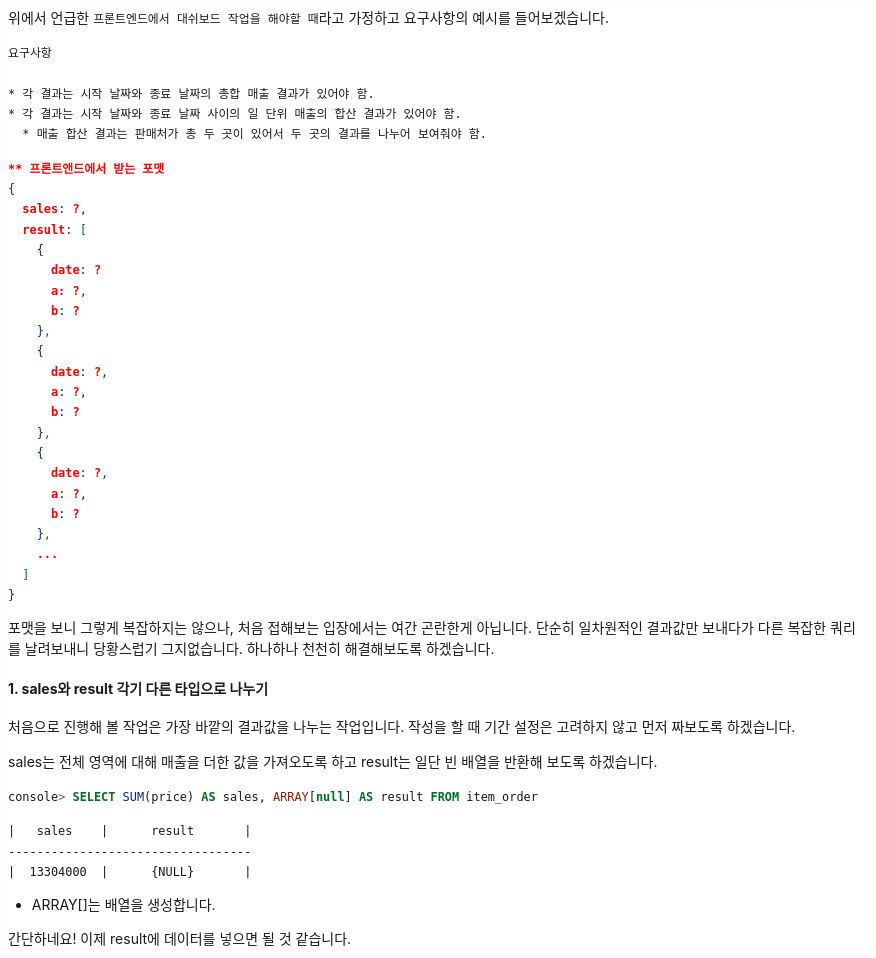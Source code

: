 위에서 언급한 `프론트엔드에서 대쉬보드 작업을 해야할 때`라고 가정하고 요구사항의 예시를 들어보겠습니다.

```plain
요구사항

* 각 결과는 시작 날짜와 종료 날짜의 총합 매출 결과가 있어야 함.
* 각 결과는 시작 날짜와 종료 날짜 사이의 일 단위 매출의 합산 결과가 있어야 함.
  * 매출 합산 결과는 판매처가 총 두 곳이 있어서 두 곳의 결과를 나누어 보여줘야 함.
```

```json {numberLines}
** 프론트앤드에서 받는 포맷
{
  sales: ?,
  result: [
    {
      date: ?
      a: ?,
      b: ?
    },
    {
      date: ?,
      a: ?,
      b: ?
    },
    {
      date: ?,
      a: ?,
      b: ?
    },
    ...
  ]
}
```

포맷을 보니 그렇게 복잡하지는 않으나, 처음 접해보는 입장에서는 여간 곤란한게 아닙니다. 단순히 일차원적인 결과값만 보내다가 다른 복잡한 쿼리를 날려보내니 당황스럽기 그지없습니다. 하나하나 천천히 해결해보도록 하겠습니다.

#### 1. sales와 result 각기 다른 타입으로 나누기

처음으로 진행해 볼 작업은 가장 바깥의 결과값을 나누는 작업입니다. 작성을 할 때 기간 설정은 고려하지 않고 먼저 짜보도록 하겠습니다.

sales는 전체 영역에 대해 매출을 더한 값을 가져오도록 하고 result는 일단 빈 배열을 반환해 보도록 하겠습니다.

```sql
console> SELECT SUM(price) AS sales, ARRAY[null] AS result FROM item_order
```

```plain
|   sales    |      result       |
----------------------------------
|  13304000  |      {NULL}       |
```

- ARRAY[]는 배열을 생성합니다.

간단하네요! 이제 result에 데이터를 넣으면 될 것 같습니다.
